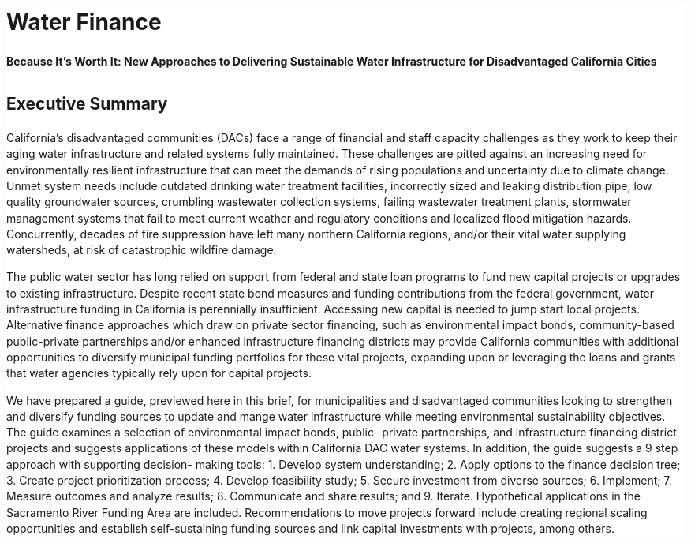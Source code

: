 # Water Finance

**Because It’s Worth It: New Approaches to Delivering Sustainable Water Infrastructure for Disadvantaged California Cities**


## Executive Summary

California’s disadvantaged communities (DACs) face a range of financial and staff capacity challenges as they work
to keep their aging water infrastructure and related systems fully maintained. These challenges are pitted against
an increasing need for environmentally resilient infrastructure that can meet the demands of rising populations
and uncertainty due to climate change. Unmet system needs include outdated drinking water treatment facilities,
incorrectly sized and leaking distribution pipe, low quality groundwater sources, crumbling wastewater collection
systems, failing wastewater treatment plants, stormwater management systems that fail to meet current weather
and regulatory conditions and localized flood mitigation hazards. Concurrently, decades of fire suppression have
left many northern California regions, and/or their vital water supplying watersheds, at risk of catastrophic
wildfire damage.

The public water sector has long relied on support from federal and state loan programs to fund new capital
projects or upgrades to existing infrastructure. Despite recent state bond measures and funding contributions
from the federal government, water infrastructure funding in California is perennially insufficient. Accessing new
capital is needed to jump start local projects. Alternative finance approaches which draw on private sector
financing, such as environmental impact bonds, community-based public-private partnerships and/or enhanced
infrastructure financing districts may provide California communities with additional opportunities to diversify
municipal funding portfolios for these vital projects, expanding upon or leveraging the loans and grants that water
agencies typically rely upon for capital projects.

We have prepared a guide, previewed here in this brief, for municipalities and disadvantaged communities
looking to strengthen and diversify funding sources to update and mange water infrastructure while meeting
environmental sustainability objectives. The guide examines a selection of environmental impact bonds, public-
private partnerships, and infrastructure financing district projects and suggests applications of these models
within California DAC water systems. In addition, the guide suggests a 9 step approach with supporting decision-
making tools: 1. Develop system understanding; 2. Apply options to the finance decision tree; 3. Create project
prioritization process; 4. Develop feasibility study; 5. Secure investment from diverse sources; 6. Implement; 7.
Measure outcomes and analyze results; 8. Communicate and share results; and 9. Iterate. Hypothetical
applications in the Sacramento River Funding Area are included. Recommendations to move projects forward
include creating regional scaling opportunities and establish self-sustaining funding sources and link capital
investments with projects, among others.
